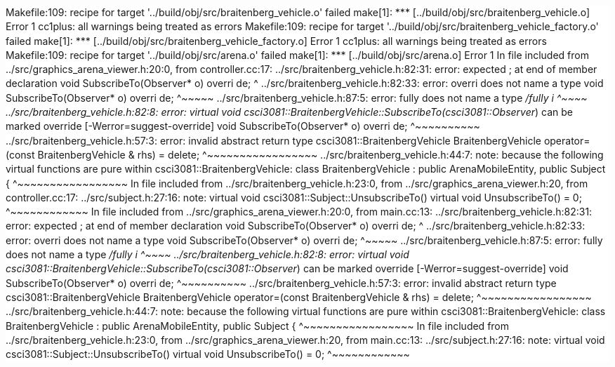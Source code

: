 Makefile:109: recipe for target '../build/obj/src/braitenberg_vehicle.o' failed
make[1]: *** [../build/obj/src/braitenberg_vehicle.o] Error 1
cc1plus: all warnings being treated as errors
Makefile:109: recipe for target '../build/obj/src/braitenberg_vehicle_factory.o' failed
make[1]: *** [../build/obj/src/braitenberg_vehicle_factory.o] Error 1
cc1plus: all warnings being treated as errors
Makefile:109: recipe for target '../build/obj/src/arena.o' failed
make[1]: *** [../build/obj/src/arena.o] Error 1
In file included from ../src/graphics_arena_viewer.h:20:0,
                 from controller.cc:17:
../src/braitenberg_vehicle.h:82:31: error: expected ; at end of member declaration
   void SubscribeTo(Observer* o) overri  de;
                               ^
../src/braitenberg_vehicle.h:82:33: error: overri does not name a type
   void SubscribeTo(Observer* o) overri  de;
                                 ^~~~~~
../src/braitenberg_vehicle.h:87:5: error: fully does not name a type
   */fully i
     ^~~~~
../src/braitenberg_vehicle.h:82:8: error: virtual void csci3081::BraitenbergVehicle::SubscribeTo(csci3081::Observer*) can be marked override [-Werror=suggest-override]
   void SubscribeTo(Observer* o) overri  de;
        ^~~~~~~~~~~
../src/braitenberg_vehicle.h:57:3: error: invalid abstract return type csci3081::BraitenbergVehicle
   BraitenbergVehicle operator=(const BraitenbergVehicle & rhs) = delete;
   ^~~~~~~~~~~~~~~~~~
../src/braitenberg_vehicle.h:44:7: note:   because the following virtual functions are pure within csci3081::BraitenbergVehicle:
 class BraitenbergVehicle : public ArenaMobileEntity, public Subject {
       ^~~~~~~~~~~~~~~~~~
In file included from ../src/braitenberg_vehicle.h:23:0,
                 from ../src/graphics_arena_viewer.h:20,
                 from controller.cc:17:
../src/subject.h:27:16: note: 	virtual void csci3081::Subject::UnsubscribeTo()
   virtual void UnsubscribeTo() = 0;
                ^~~~~~~~~~~~~
In file included from ../src/graphics_arena_viewer.h:20:0,
                 from main.cc:13:
../src/braitenberg_vehicle.h:82:31: error: expected ; at end of member declaration
   void SubscribeTo(Observer* o) overri  de;
                               ^
../src/braitenberg_vehicle.h:82:33: error: overri does not name a type
   void SubscribeTo(Observer* o) overri  de;
                                 ^~~~~~
../src/braitenberg_vehicle.h:87:5: error: fully does not name a type
   */fully i
     ^~~~~
../src/braitenberg_vehicle.h:82:8: error: virtual void csci3081::BraitenbergVehicle::SubscribeTo(csci3081::Observer*) can be marked override [-Werror=suggest-override]
   void SubscribeTo(Observer* o) overri  de;
        ^~~~~~~~~~~
../src/braitenberg_vehicle.h:57:3: error: invalid abstract return type csci3081::BraitenbergVehicle
   BraitenbergVehicle operator=(const BraitenbergVehicle & rhs) = delete;
   ^~~~~~~~~~~~~~~~~~
../src/braitenberg_vehicle.h:44:7: note:   because the following virtual functions are pure within csci3081::BraitenbergVehicle:
 class BraitenbergVehicle : public ArenaMobileEntity, public Subject {
       ^~~~~~~~~~~~~~~~~~
In file included from ../src/braitenberg_vehicle.h:23:0,
                 from ../src/graphics_arena_viewer.h:20,
                 from main.cc:13:
../src/subject.h:27:16: note: 	virtual void csci3081::Subject::UnsubscribeTo()
   virtual void UnsubscribeTo() = 0;
                ^~~~~~~~~~~~~
